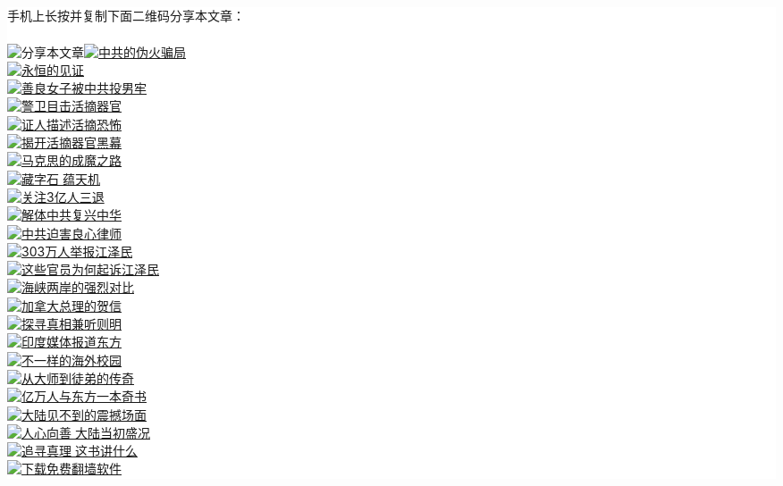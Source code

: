 ####
手机上长按并复制下面二维码分享本文章：<br><br><img src="http://www.hehaibao.com/qr/index.php?m=1&e=L&p=10&t=&d=https://github.com/asdfghy6/djy/blob/master/gb/18/2/27/n10176507.md%231" title="分享本文章"></td><td VALIGN=TOP><a href="https://github.com/asdfghy6/djy/blob/master/gb/16/1/21/n4622075.md?dfh#1" target="_blank"><img src="https://raw.githubusercontent.com/asdfghy6/djy/master/gb/300/wei-f1.jpg" title="中共的伪火骗局"  alt="中共的伪火骗局"></a><br><a href="https://github.com/asdfghy6/yh/blob/master/README.md?dfh#1" target="_blank"><img src="https://raw.githubusercontent.com/asdfghy6/djy/master/gb/300/yong-h.jpg" title="永恒的见证"  alt="永恒的见证"></a><br><a href="https://github.com/asdfghy6/djy/blob/master/gb/13/9/29/n3974789.md?dfh#1" target="_blank"><img src="https://raw.githubusercontent.com/asdfghy6/djy/master/gb/300/shang-lnz.jpg" title="善良女子被中共投男牢"  alt="善良女子被中共投男牢"></a><br><a href="https://github.com/asdfghy6/djy/blob/master/gb/16/3/16/n4663449.md?dfh#1" target="_blank"><img src="https://raw.githubusercontent.com/asdfghy6/djy/master/gb/300/huo-z3.jpg" title="警卫目击活摘器官"  alt="警卫目击活摘器官"></a><br><a href="https://github.com/asdfghy6/djy/blob/master/gb/16/8/7/n8177641.md?dfh#1" target="_blank"><img src="https://raw.githubusercontent.com/asdfghy6/djy/master/gb/300/huo-z4.jpg" title="证人描述活摘恐怖"  alt="证人描述活摘恐怖"></a><br><a href="https://github.com/asdfghy6/djy/blob/master/gb/10/4/19/n2881569.md?dfh#1" target="_blank"><img src="https://raw.githubusercontent.com/asdfghy6/djy/master/gb/300/huo-z1.jpg" title="揭开活摘器官黑幕"  alt="揭开活摘器官黑幕"></a><br><a href="https://github.com/asdfghy6/djy/blob/master/gb/10/11/7/n3077476.md?dfh#1" target="_blank"><img src="https://raw.githubusercontent.com/asdfghy6/djy/master/gb/300/ma-ks.jpg" title="马克思的成魔之路"  alt="马克思的成魔之路"></a><br><a href="https://github.com/asdfghy6/djy/blob/master/gb/14/6/9/n4173977.md?dfh#1" target="_blank"><img src="https://raw.githubusercontent.com/asdfghy6/djy/master/gb/300/chang-zs.jpg" title="藏字石 蕴天机"  alt="藏字石 蕴天机"></a><br><a href="https://github.com/asdfghy6/djy/blob/master/gb/18/5/10/n10381511.md?dfh#1" target="_blank"><img src="https://raw.githubusercontent.com/asdfghy6/djy/master/gb/300/st1.jpg" title="关注3亿人三退"  alt="关注3亿人三退"></a><br><a href="https://github.com/asdfghy6/djy/blob/master/gb/18/3/21/n10237682.md?dfh#1" target="_blank"><img src="https://raw.githubusercontent.com/asdfghy6/djy/master/gb/300/jie-t.jpg" title="解体中共复兴中华"  alt="解体中共复兴中华"></a><br><a href="https://github.com/asdfghy6/djy/blob/master/gb/9/2/9/n2422991.md?dfh#1" target="_blank"><img src="https://raw.githubusercontent.com/asdfghy6/djy/master/gb/300/gao-zs.jpg" title="中共迫害良心律师"  alt="中共迫害良心律师"></a><br><a href="https://github.com/asdfghy6/djy/blob/master/gb/18/12/9/n10900044.md?dfh#1" target="_blank"><img src="https://raw.githubusercontent.com/asdfghy6/djy/master/gb/300/sj1.jpg" title="303万人举报江泽民"  alt="303万人举报江泽民"></a><br><a href="https://github.com/asdfghy6/djy/blob/master/gb/18/8/28/n10672014.md?dfh#1" target="_blank"><img src="https://raw.githubusercontent.com/asdfghy6/djy/master/gb/300/sj2.jpg" title="这些官员为何起诉江泽民"  alt="这些官员为何起诉江泽民"></a><br><a href="https://github.com/asdfghy6/djy/blob/master/gb/8/12/18/n2367165.md?dfh#1" target="_blank"><img src="https://raw.githubusercontent.com/asdfghy6/djy/master/gb/300/liangan.jpg" title="海峡两岸的强烈对比"  alt="海峡两岸的强烈对比"></a><br><a href="https://github.com/asdfghy6/djy/blob/master/gb/15/5/5/n4427238.md?dfh#1" target="_blank"><img src="https://raw.githubusercontent.com/asdfghy6/djy/master/gb/300/jia-ndzl.jpg" title="加拿大总理的贺信"  alt="加拿大总理的贺信"></a><br><a href="https://github.com/asdfghy6/djy/blob/master/gb/11/6/17/n3289382.md?dfh#1" target="_blank">
<img src="https://raw.githubusercontent.com/asdfghy6/djy/master/gb/300/xiao-wd.jpg" title="探寻真相兼听则明"  alt="探寻真相兼听则明"></a><br><a href="https://github.com/asdfghy6/djy/blob/master/gb/18/10/27/n10812623.md?dfh#1" target="_blank"><img src="https://raw.githubusercontent.com/asdfghy6/djy/master/gb/300/yindu.jpg" title="印度媒体报道东方"  alt="印度媒体报道东方"></a><br><a href="https://github.com/asdfghy6/djy/blob/master/gb/18/6/9/n10469652.md?dfh#1" target="_blank"><img src="https://raw.githubusercontent.com/asdfghy6/djy/master/gb/300/xie-j.jpg" title="不一样的海外校园"  alt="不一样的海外校园"></a><br><a href="https://github.com/asdfghy6/djy/blob/master/gb/7/4/5/n1669415.md?dfh#1" target="_blank"><img src="https://raw.githubusercontent.com/asdfghy6/djy/master/gb/300/li-up.jpg" title="从大师到徒弟的传奇"  alt="从大师到徒弟的传奇"></a><br><a href="https://github.com/asdfghy6/djy/blob/master/gb/17/5/26/n9191512.md?dfh#1" target="_blank"><img src="https://raw.githubusercontent.com/asdfghy6/djy/master/gb/300/zfl2.jpg" title="亿万人与东方一本奇书"  alt="亿万人与东方一本奇书"></a><br><a href="https://github.com/asdfghy6/djy/blob/master/gb/13/11/27/n4020290.md?dfh#1" target="_blank"><img src="https://raw.githubusercontent.com/asdfghy6/djy/master/gb/300/zhen-h.jpg" title="大陆见不到的震撼场面"  alt="大陆见不到的震撼场面"></a><br><a href="https://github.com/asdfghy6/djy/blob/master/gb/15/7/17/n4482910.md?dfh#1" target="_blank"><img src="https://raw.githubusercontent.com/asdfghy6/djy/master/gb/300/dalu-sk.jpg" title="人心向善 大陆当初盛况"  alt="人心向善 大陆当初盛况"></a><br><a href="https://github.com/asdfghy6/djy/blob/master/gb/9/10/15/n2689419.md?dfh#1" target="_blank"><img src="https://raw.githubusercontent.com/asdfghy6/djy/master/gb/300/zfl1.jpg" title="追寻真理 这书讲什么"  alt="追寻真理 这书讲什么"></a><br><a href="https://github.com/asdfghy6/fq/blob/master/README.md?dfh#1" target="_blank"><img src="https://raw.githubusercontent.com/asdfghy6/djy/master/gb/300/fq1.jpg" title="下载免费翻墙软件"  alt="下载免费翻墙软件"></a><br></td></tr></table>
